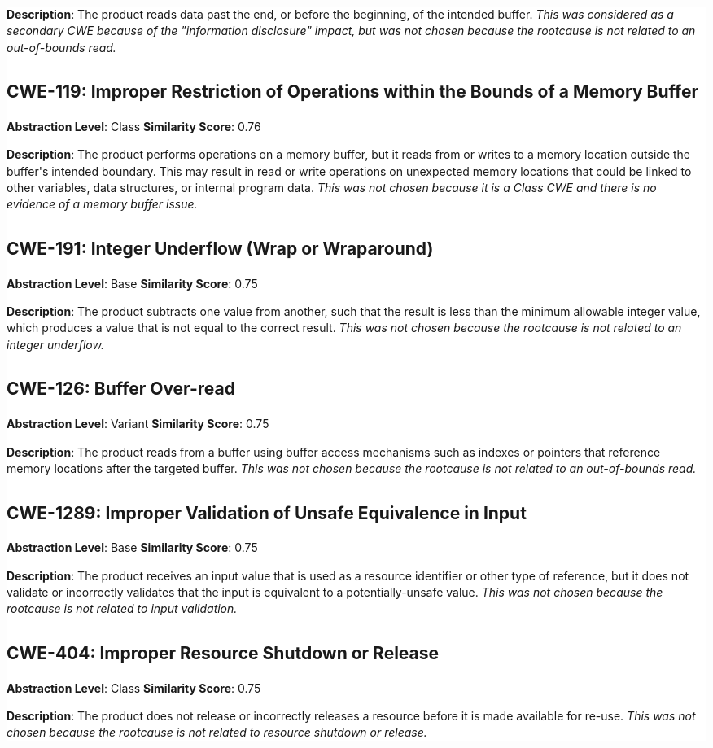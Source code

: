 **Description**:
The product reads data past the end, or before the beginning, of the intended buffer.
*This was considered as a secondary CWE because of the "information disclosure" impact, but was not chosen because the rootcause is not related to an out-of-bounds read.*

## CWE-119: Improper Restriction of Operations within the Bounds of a Memory Buffer
**Abstraction Level**: Class
**Similarity Score**: 0.76

**Description**:
The product performs operations on a memory buffer, but it reads from or writes to a memory location outside the buffer's intended boundary. This may result in read or write operations on unexpected memory locations that could be linked to other variables, data structures, or internal program data.
*This was not chosen because it is a Class CWE and there is no evidence of a memory buffer issue.*

## CWE-191: Integer Underflow (Wrap or Wraparound)
**Abstraction Level**: Base
**Similarity Score**: 0.75

**Description**:
The product subtracts one value from another, such that the result is less than the minimum allowable integer value, which produces a value that is not equal to the correct result.
*This was not chosen because the rootcause is not related to an integer underflow.*

## CWE-126: Buffer Over-read
**Abstraction Level**: Variant
**Similarity Score**: 0.75

**Description**:
The product reads from a buffer using buffer access mechanisms such as indexes or pointers that reference memory locations after the targeted buffer.
*This was not chosen because the rootcause is not related to an out-of-bounds read.*

## CWE-1289: Improper Validation of Unsafe Equivalence in Input
**Abstraction Level**: Base
**Similarity Score**: 0.75

**Description**:
The product receives an input value that is used as a resource identifier or other type of reference, but it does not validate or incorrectly validates that the input is equivalent to a potentially-unsafe value.
*This was not chosen because the rootcause is not related to input validation.*

## CWE-404: Improper Resource Shutdown or Release
**Abstraction Level**: Class
**Similarity Score**: 0.75

**Description**:
The product does not release or incorrectly releases a resource before it is made available for re-use.
*This was not chosen because the rootcause is not related to resource shutdown or release.*
